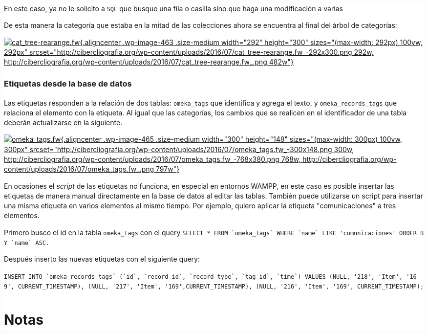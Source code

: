 En este caso, ya no le solicito a `SQL` que busque una fila o casilla sino que haga una modificación a varias 

De esta manera la categoría que estaba en la mitad de las colecciones ahora se encuentra al final del árbol de categorías:

[![cat\_tree-rearange.fw](./Categorías,%20colecciones%20y%20etiquetas%20_%20Cibercliografía_files/cat_tree-rearange.fw_-292x300.png){.aligncenter
.wp-image-463 .size-medium width="292" height="300"
sizes="(max-width: 292px) 100vw, 292px"
srcset="http://cibercliografia.org/wp-content/uploads/2016/07/cat_tree-rearange.fw_-292x300.png 292w, http://cibercliografia.org/wp-content/uploads/2016/07/cat_tree-rearange.fw_.png 482w"}](http://cibercliografia.org/wp-content/uploads/2016/07/cat_tree-rearange.fw_.png)

### Etiquetas desde la base de datos

Las etiquetas responden a la relación de dos tablas: `omeka_tags` que identifica y agrega el texto, y `omeka_records_tags` que relaciona el elemento con la etiqueta. Al igual que las categorías, los cambios que se realicen en el identificador de una tabla deberán actualizarse en la siguiente.

[![omeka\_tags.fw](./Categorías,%20colecciones%20y%20etiquetas%20_%20Cibercliografía_files/omeka_tags.fw_-300x148.png){.aligncenter
.wp-image-465 .size-medium width="300" height="148"
sizes="(max-width: 300px) 100vw, 300px"
srcset="http://cibercliografia.org/wp-content/uploads/2016/07/omeka_tags.fw_-300x148.png 300w, http://cibercliografia.org/wp-content/uploads/2016/07/omeka_tags.fw_-768x380.png 768w, http://cibercliografia.org/wp-content/uploads/2016/07/omeka_tags.fw_.png 797w"}](http://cibercliografia.org/wp-content/uploads/2016/07/omeka_tags.fw_.png)

En ocasiones el *script* de las etiquetas no funciona, en especial en entornos WAMPP, en este caso es posible insertar las etiquetas de manera manual directamente en la base de datos al editar las tablas. También puede utilizarse un script para insertar una misma etiqueta en varios elementos al mismo tiempo. Por ejemplo, quiero aplicar la etiqueta "comunicaciones" a tres elementos.

Primero busco el id en la tabla `omeka_tags` con el
query `` SELECT * FROM `omeka_tags` WHERE `name` LIKE 'comunicaciones' ORDER BY `name` ASC.  ``

Después inserto las nuevas etiquetas con el siguiente query:

`` INSERT INTO `omeka_records_tags` (`id`, `record_id`, `record_type`, `tag_id`, `time`) VALUES (NULL, '218', 'Item', '169', CURRENT_TIMESTAMP), (NULL, '217', 'Item', '169',CURRENT_TIMESTAMP), (NULL, '216', 'Item', '169', CURRENT_TIMESTAMP); ``



# Notas

[^version]: Esta lección se probó en la versión 2.6.1. (02/05/2018). En caso de tener una instalación anterior a Omeka 2.x se recomienda actualizar según las instrucciones del [manual de usuario](https://omeka.org/classic/docs/Installation/Upgrading/).
[^xampp_instrucciones]: [^xampp_instrucciones]: Un video que explica la instalación del software puede consultarse en <https://www.youtube.com/watch?v=h6DEDm7C37A>.
[^advertencia_Ubuntu]: La ventana de gestión de servidores (*manage servers*) en Linux muestra la opción de activar el servidor `ProFTPD`. Como Omeka se ejecuta con Apache no es necesario iniciarlo.
[^bitnami_ingreso]: En Bitnami de manera predeterminada el usuario de phpMyAdmin será "root" y la contraseña será la que fue solicitada en la instalación de la máquina virtual.
[^instalar-net-tools]: Para instalar net-tools sólo debe ejecutar el comando `sudo apt install net-tools`
[^instrucciones_autom_xampp]: Las instrucciones las puedes encontrar en <https://jairomelo.github.io/tutoriales/ayuda/script-iniciar-xampp-ubuntu>